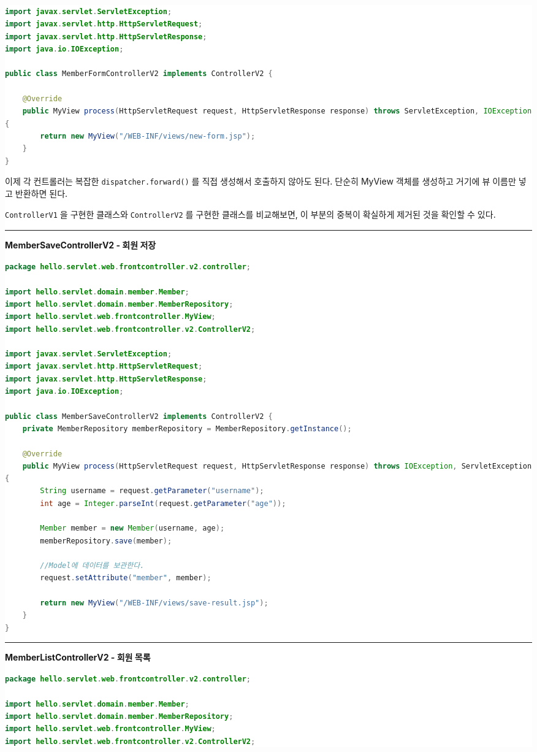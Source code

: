 ```java
import javax.servlet.ServletException;
import javax.servlet.http.HttpServletRequest;
import javax.servlet.http.HttpServletResponse;
import java.io.IOException;

public class MemberFormControllerV2 implements ControllerV2 {

    @Override
    public MyView process(HttpServletRequest request, HttpServletResponse response) throws ServletException, IOException {
        return new MyView("/WEB-INF/views/new-form.jsp");
    }
}
```

이제 각 컨트롤러는 복잡한 `dispatcher.forward()` 를 직접 생성해서 호출하지 않아도 된다.
단순히 MyView 객체를 생성하고 거기에 뷰 이름만 넣고 반환하면 된다.

`ControllerV1` 을 구현한 클래스와 `ControllerV2` 를 구현한 클래스를 비교해보면, 이 부분의 중복이 확실하게 제거된 것을 확인할 수 있다.

---
**MemberSaveControllerV2 - 회원 저장**
```java
package hello.servlet.web.frontcontroller.v2.controller;

import hello.servlet.domain.member.Member;
import hello.servlet.domain.member.MemberRepository;
import hello.servlet.web.frontcontroller.MyView;
import hello.servlet.web.frontcontroller.v2.ControllerV2;

import javax.servlet.ServletException;
import javax.servlet.http.HttpServletRequest;
import javax.servlet.http.HttpServletResponse;
import java.io.IOException;

public class MemberSaveControllerV2 implements ControllerV2 {
    private MemberRepository memberRepository = MemberRepository.getInstance();

    @Override
    public MyView process(HttpServletRequest request, HttpServletResponse response) throws IOException, ServletException {
        String username = request.getParameter("username");
        int age = Integer.parseInt(request.getParameter("age"));

        Member member = new Member(username, age);
        memberRepository.save(member);

        //Model에 데이터를 보관한다.
        request.setAttribute("member", member);

        return new MyView("/WEB-INF/views/save-result.jsp");
    }
}
```
---
**MemberListControllerV2 - 회원 목록**
```java
package hello.servlet.web.frontcontroller.v2.controller;

import hello.servlet.domain.member.Member;
import hello.servlet.domain.member.MemberRepository;
import hello.servlet.web.frontcontroller.MyView;
import hello.servlet.web.frontcontroller.v2.ControllerV2;

```